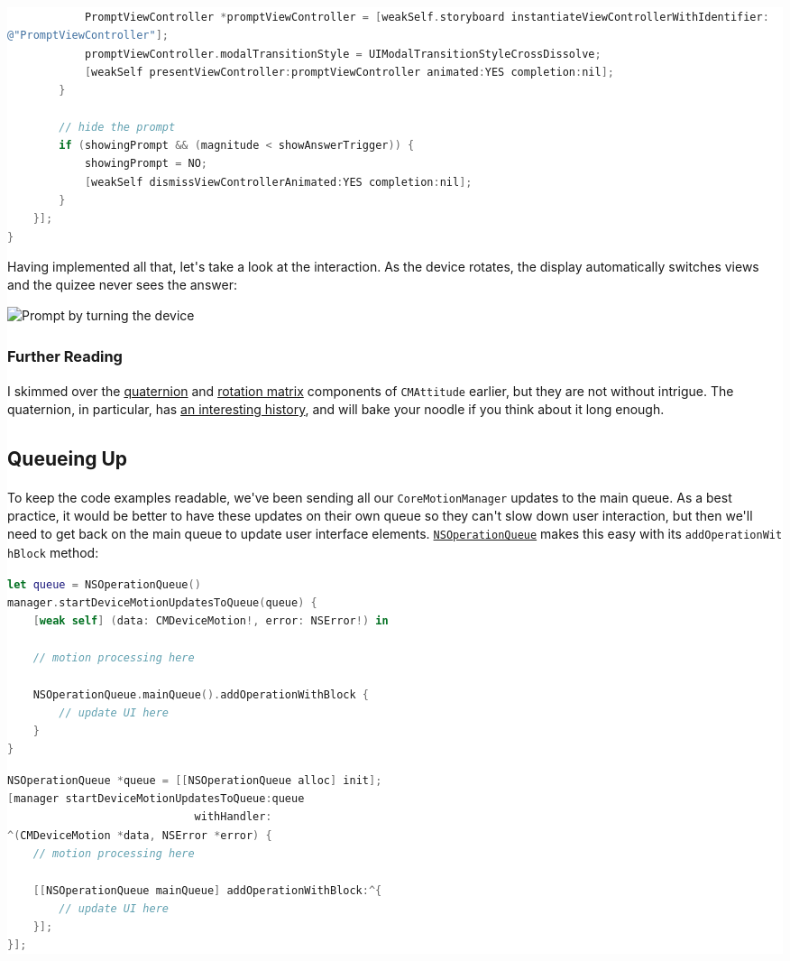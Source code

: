 ```objective-c
            PromptViewController *promptViewController = [weakSelf.storyboard instantiateViewControllerWithIdentifier:@"PromptViewController"];
            promptViewController.modalTransitionStyle = UIModalTransitionStyleCrossDissolve;
            [weakSelf presentViewController:promptViewController animated:YES completion:nil];
        }

        // hide the prompt
        if (showingPrompt && (magnitude < showAnswerTrigger)) {
            showingPrompt = NO;
            [weakSelf dismissViewControllerAnimated:YES completion:nil];
        }
    }];
}
```

Having implemented all that, let's take a look at the interaction. As the device rotates, the display automatically switches views and the quizee never sees the answer:

![Prompt by turning the device](http://s3-us-west-2.amazonaws.com/natecook/NSHipster/prompt.gif)

### Further Reading

I skimmed over the [quaternion](http://en.wikipedia.org/wiki/Quaternions_and_spatial_rotation) and [rotation matrix](http://en.wikipedia.org/wiki/Rotation_matrix) components of `CMAttitude` earlier, but they are not without intrigue. The quaternion, in particular, has [an interesting history](http://en.wikipedia.org/wiki/History_of_quaternions), and will bake your noodle if you think about it long enough.


## Queueing Up

To keep the code examples readable, we've been sending all our `CoreMotionManager` updates to the main queue. As a best practice, it would be better to have these updates on their own queue so they can't slow down user interaction, but then we'll need to get back on the main queue to update user interface elements. [`NSOperationQueue`](http://nshipster.com/nsoperation/) makes this easy with its `addOperationWithBlock` method:

```swift
let queue = NSOperationQueue()
manager.startDeviceMotionUpdatesToQueue(queue) {
    [weak self] (data: CMDeviceMotion!, error: NSError!) in

    // motion processing here

    NSOperationQueue.mainQueue().addOperationWithBlock {
        // update UI here
    }
}
```

```objective-c
NSOperationQueue *queue = [[NSOperationQueue alloc] init];
[manager startDeviceMotionUpdatesToQueue:queue
                             withHandler:
^(CMDeviceMotion *data, NSError *error) {
    // motion processing here

    [[NSOperationQueue mainQueue] addOperationWithBlock:^{
        // update UI here
    }];
}];
```
